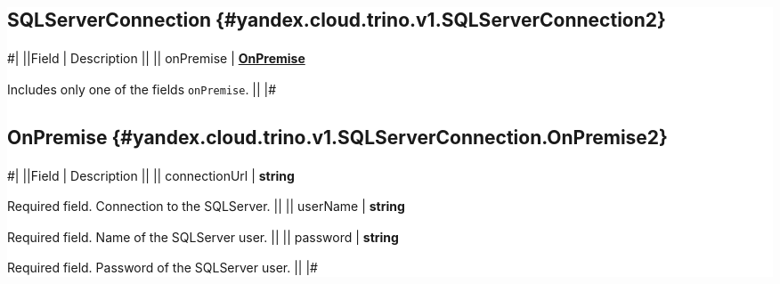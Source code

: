 ## SQLServerConnection {#yandex.cloud.trino.v1.SQLServerConnection2}

#|
||Field | Description ||
|| onPremise | **[OnPremise](#yandex.cloud.trino.v1.SQLServerConnection.OnPremise2)**

Includes only one of the fields `onPremise`. ||
|#

## OnPremise {#yandex.cloud.trino.v1.SQLServerConnection.OnPremise2}

#|
||Field | Description ||
|| connectionUrl | **string**

Required field. Connection to the SQLServer. ||
|| userName | **string**

Required field. Name of the SQLServer user. ||
|| password | **string**

Required field. Password of the SQLServer user. ||
|#